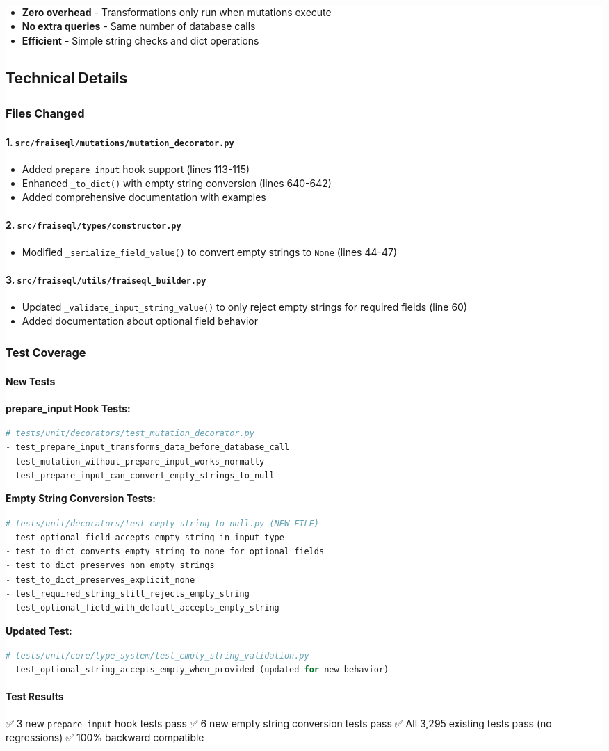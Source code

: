 - **Zero overhead** - Transformations only run when mutations execute
- **No extra queries** - Same number of database calls
- **Efficient** - Simple string checks and dict operations

## Technical Details

### Files Changed

#### 1. `src/fraiseql/mutations/mutation_decorator.py`
- Added `prepare_input` hook support (lines 113-115)
- Enhanced `_to_dict()` with empty string conversion (lines 640-642)
- Added comprehensive documentation with examples

#### 2. `src/fraiseql/types/constructor.py`
- Modified `_serialize_field_value()` to convert empty strings to `None` (lines 44-47)

#### 3. `src/fraiseql/utils/fraiseql_builder.py`
- Updated `_validate_input_string_value()` to only reject empty strings for required fields (line 60)
- Added documentation about optional field behavior

### Test Coverage

#### New Tests

**prepare_input Hook Tests:**
```python
# tests/unit/decorators/test_mutation_decorator.py
- test_prepare_input_transforms_data_before_database_call
- test_mutation_without_prepare_input_works_normally
- test_prepare_input_can_convert_empty_strings_to_null
```

**Empty String Conversion Tests:**
```python
# tests/unit/decorators/test_empty_string_to_null.py (NEW FILE)
- test_optional_field_accepts_empty_string_in_input_type
- test_to_dict_converts_empty_string_to_none_for_optional_fields
- test_to_dict_preserves_non_empty_strings
- test_to_dict_preserves_explicit_none
- test_required_string_still_rejects_empty_string
- test_optional_field_with_default_accepts_empty_string
```

**Updated Test:**
```python
# tests/unit/core/type_system/test_empty_string_validation.py
- test_optional_string_accepts_empty_when_provided (updated for new behavior)
```

#### Test Results
✅ 3 new `prepare_input` hook tests pass
✅ 6 new empty string conversion tests pass
✅ All 3,295 existing tests pass (no regressions)
✅ 100% backward compatible
